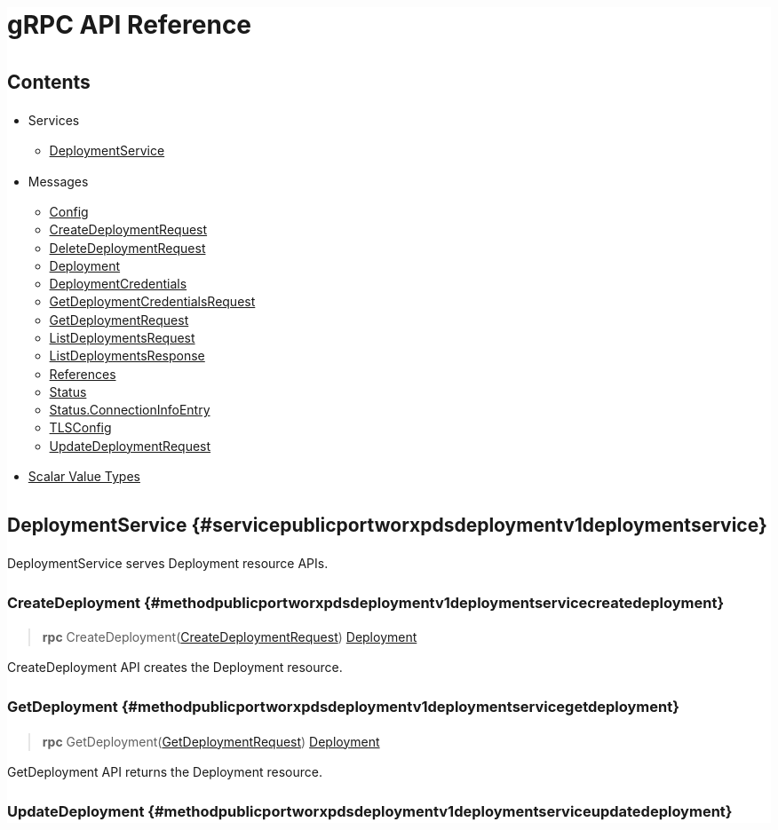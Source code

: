 [//]: # (Generated by grpc-framework using protoc-gen-doc)
[//]: # (Do not edit)

# gRPC API Reference

## Contents


- Services
    - [DeploymentService](#servicepublicportworxpdsdeploymentv1deploymentservice)
  


- Messages
    - [Config](#config)
    - [CreateDeploymentRequest](#createdeploymentrequest)
    - [DeleteDeploymentRequest](#deletedeploymentrequest)
    - [Deployment](#deployment)
    - [DeploymentCredentials](#deploymentcredentials)
    - [GetDeploymentCredentialsRequest](#getdeploymentcredentialsrequest)
    - [GetDeploymentRequest](#getdeploymentrequest)
    - [ListDeploymentsRequest](#listdeploymentsrequest)
    - [ListDeploymentsResponse](#listdeploymentsresponse)
    - [References](#references)
    - [Status](#status)
    - [Status.ConnectionInfoEntry](#statusconnectioninfoentry)
    - [TLSConfig](#tlsconfig)
    - [UpdateDeploymentRequest](#updatedeploymentrequest)
  



- [Scalar Value Types](#scalar-value-types)




## DeploymentService {#servicepublicportworxpdsdeploymentv1deploymentservice}
DeploymentService serves Deployment resource APIs.

### CreateDeployment {#methodpublicportworxpdsdeploymentv1deploymentservicecreatedeployment}

> **rpc** CreateDeployment([CreateDeploymentRequest](#createdeploymentrequest))
    [Deployment](#deployment)

CreateDeployment API creates the Deployment resource.
### GetDeployment {#methodpublicportworxpdsdeploymentv1deploymentservicegetdeployment}

> **rpc** GetDeployment([GetDeploymentRequest](#getdeploymentrequest))
    [Deployment](#deployment)

GetDeployment API returns the Deployment resource.
### UpdateDeployment {#methodpublicportworxpdsdeploymentv1deploymentserviceupdatedeployment}
